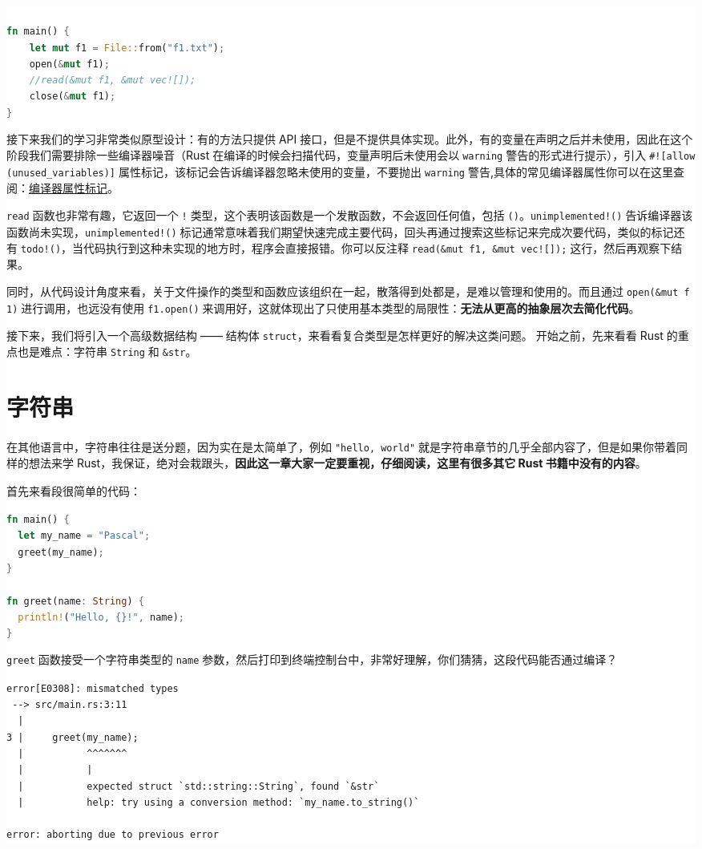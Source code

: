 ```rust

fn main() {
    let mut f1 = File::from("f1.txt");
    open(&mut f1);
    //read(&mut f1, &mut vec![]);
    close(&mut f1);
}
```

接下来我们的学习非常类似原型设计：有的方法只提供 API 接口，但是不提供具体实现。此外，有的变量在声明之后并未使用，因此在这个阶段我们需要排除一些编译器噪音（Rust 在编译的时候会扫描代码，变量声明后未使用会以 `warning` 警告的形式进行提示），引入 `#![allow(unused_variables)]` 属性标记，该标记会告诉编译器忽略未使用的变量，不要抛出 `warning` 警告,具体的常见编译器属性你可以在这里查阅：[编译器属性标记](https://course.rs/profiling/compiler/attributes.html)。

`read` 函数也非常有趣，它返回一个 `!` 类型，这个表明该函数是一个发散函数，不会返回任何值，包括 `()`。`unimplemented!()` 告诉编译器该函数尚未实现，`unimplemented!()` 标记通常意味着我们期望快速完成主要代码，回头再通过搜索这些标记来完成次要代码，类似的标记还有 `todo!()`，当代码执行到这种未实现的地方时，程序会直接报错。你可以反注释 `read(&mut f1, &mut vec![]);` 这行，然后再观察下结果。

同时，从代码设计角度来看，关于文件操作的类型和函数应该组织在一起，散落得到处都是，是难以管理和使用的。而且通过 `open(&mut f1)` 进行调用，也远没有使用 `f1.open()` 来调用好，这就体现出了只使用基本类型的局限性：**无法从更高的抽象层次去简化代码**。

接下来，我们将引入一个高级数据结构 —— 结构体 `struct`，来看看复合类型是怎样更好的解决这类问题。 开始之前，先来看看 Rust 的重点也是难点：字符串 `String` 和 `&str`。



# 字符串

在其他语言中，字符串往往是送分题，因为实在是太简单了，例如 `"hello, world"` 就是字符串章节的几乎全部内容了，但是如果你带着同样的想法来学 Rust，我保证，绝对会栽跟头，**因此这一章大家一定要重视，仔细阅读，这里有很多其它 Rust 书籍中没有的内容**。

首先来看段很简单的代码：

```rust
fn main() {
  let my_name = "Pascal";
  greet(my_name);
}

fn greet(name: String) {
  println!("Hello, {}!", name);
}
```

`greet` 函数接受一个字符串类型的 `name` 参数，然后打印到终端控制台中，非常好理解，你们猜猜，这段代码能否通过编译？

```conole
error[E0308]: mismatched types
 --> src/main.rs:3:11
  |
3 |     greet(my_name);
  |           ^^^^^^^
  |           |
  |           expected struct `std::string::String`, found `&str`
  |           help: try using a conversion method: `my_name.to_string()`

error: aborting due to previous error
```
